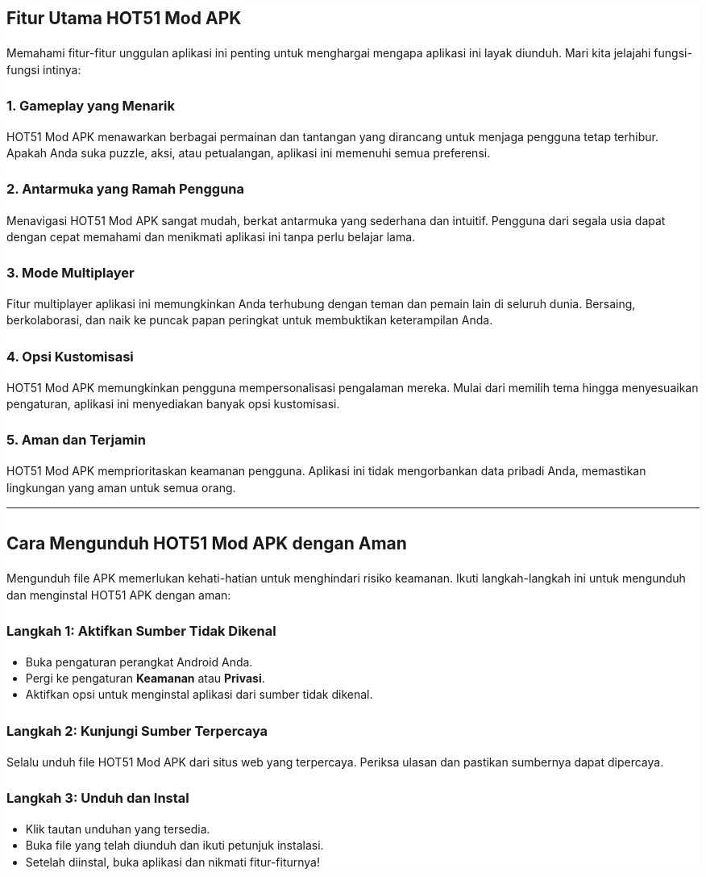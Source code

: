 
## **Fitur Utama HOT51 Mod APK**

Memahami fitur-fitur unggulan aplikasi ini penting untuk menghargai mengapa aplikasi ini layak diunduh. Mari kita jelajahi fungsi-fungsi intinya:

### **1. Gameplay yang Menarik**
HOT51 Mod APK menawarkan berbagai permainan dan tantangan yang dirancang untuk menjaga pengguna tetap terhibur. Apakah Anda suka puzzle, aksi, atau petualangan, aplikasi ini memenuhi semua preferensi.

### **2. Antarmuka yang Ramah Pengguna**
Menavigasi HOT51 Mod APK sangat mudah, berkat antarmuka yang sederhana dan intuitif. Pengguna dari segala usia dapat dengan cepat memahami dan menikmati aplikasi ini tanpa perlu belajar lama.

### **3. Mode Multiplayer**
Fitur multiplayer aplikasi ini memungkinkan Anda terhubung dengan teman dan pemain lain di seluruh dunia. Bersaing, berkolaborasi, dan naik ke puncak papan peringkat untuk membuktikan keterampilan Anda.

### **4. Opsi Kustomisasi**
HOT51 Mod APK memungkinkan pengguna mempersonalisasi pengalaman mereka. Mulai dari memilih tema hingga menyesuaikan pengaturan, aplikasi ini menyediakan banyak opsi kustomisasi.

### **5. Aman dan Terjamin**
HOT51 Mod APK memprioritaskan keamanan pengguna. Aplikasi ini tidak mengorbankan data pribadi Anda, memastikan lingkungan yang aman untuk semua orang.

---

## **Cara Mengunduh HOT51 Mod APK dengan Aman**

Mengunduh file APK memerlukan kehati-hatian untuk menghindari risiko keamanan. Ikuti langkah-langkah ini untuk mengunduh dan menginstal HOT51 APK dengan aman:

### **Langkah 1: Aktifkan Sumber Tidak Dikenal**
- Buka pengaturan perangkat Android Anda.
- Pergi ke pengaturan **Keamanan** atau **Privasi**.
- Aktifkan opsi untuk menginstal aplikasi dari sumber tidak dikenal.

### **Langkah 2: Kunjungi Sumber Terpercaya**
Selalu unduh file HOT51 Mod APK dari situs web yang terpercaya. Periksa ulasan dan pastikan sumbernya dapat dipercaya.

### **Langkah 3: Unduh dan Instal**
- Klik tautan unduhan yang tersedia.
- Buka file yang telah diunduh dan ikuti petunjuk instalasi.
- Setelah diinstal, buka aplikasi dan nikmati fitur-fiturnya!
